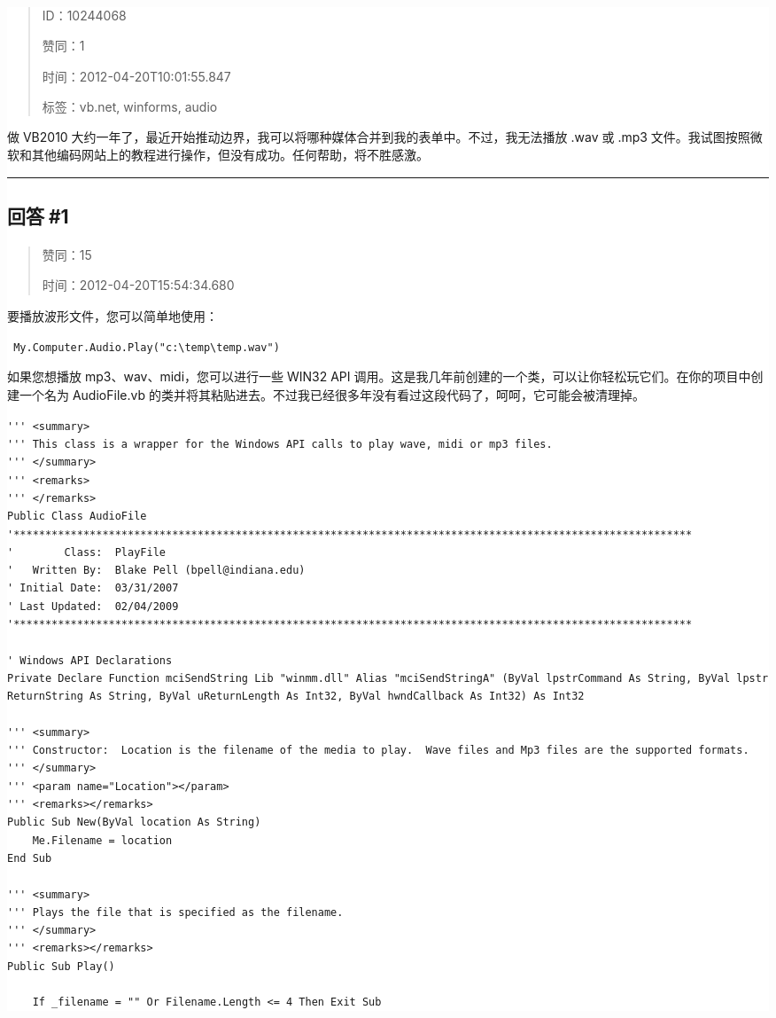 > ID：10244068
> 
> 赞同：1
> 
> 时间：2012-04-20T10:01:55.847
> 
> 标签：vb.net, winforms, audio

做 VB2010 大约一年了，最近开始推动边界，我可以将哪种媒体合并到我的表单中。不过，我无法播放 .wav 或 .mp3 文件。我试图按照微软和其他编码网站上的教程进行操作，但没有成功。任何帮助，将不胜感激。

* * *

## 回答 #1

> 赞同：15
> 
> 时间：2012-04-20T15:54:34.680

要播放波形文件，您可以简单地使用：

```
 My.Computer.Audio.Play("c:\temp\temp.wav") 
```

如果您想播放 mp3、wav、midi，您可以进行一些 WIN32 API 调用。这是我几年前创建的一个类，可以让你轻松玩它们。在你的项目中创建一个名为 AudioFile.vb 的类并将其粘贴进去。不过我已经很多年没有看过这段代码了，呵呵，它可能会被清理掉。

```
''' <summary>
''' This class is a wrapper for the Windows API calls to play wave, midi or mp3 files.
''' </summary>
''' <remarks>
''' </remarks>
Public Class AudioFile
'***********************************************************************************************************
'        Class:  PlayFile
'   Written By:  Blake Pell (bpell@indiana.edu)
' Initial Date:  03/31/2007
' Last Updated:  02/04/2009
'***********************************************************************************************************

' Windows API Declarations
Private Declare Function mciSendString Lib "winmm.dll" Alias "mciSendStringA" (ByVal lpstrCommand As String, ByVal lpstrReturnString As String, ByVal uReturnLength As Int32, ByVal hwndCallback As Int32) As Int32

''' <summary>
''' Constructor:  Location is the filename of the media to play.  Wave files and Mp3 files are the supported formats.
''' </summary>
''' <param name="Location"></param>
''' <remarks></remarks>
Public Sub New(ByVal location As String)
    Me.Filename = location
End Sub

''' <summary>
''' Plays the file that is specified as the filename.
''' </summary>
''' <remarks></remarks>
Public Sub Play()

    If _filename = "" Or Filename.Length <= 4 Then Exit Sub

```